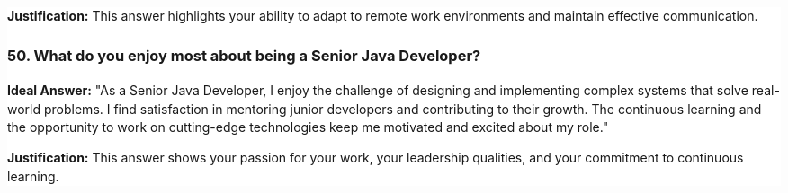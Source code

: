 **Justification:** This answer highlights your ability to adapt to remote work environments and maintain effective communication.

### 50. **What do you enjoy most about being a Senior Java Developer?**

**Ideal Answer:** "As a Senior Java Developer, I enjoy the challenge of designing and implementing complex systems that solve real-world problems. I find satisfaction in mentoring junior developers and contributing to their growth. The continuous learning and the opportunity to work on cutting-edge technologies keep me motivated and excited about my role."

**Justification:** This answer shows your passion for your work, your leadership qualities, and your commitment to continuous learning.